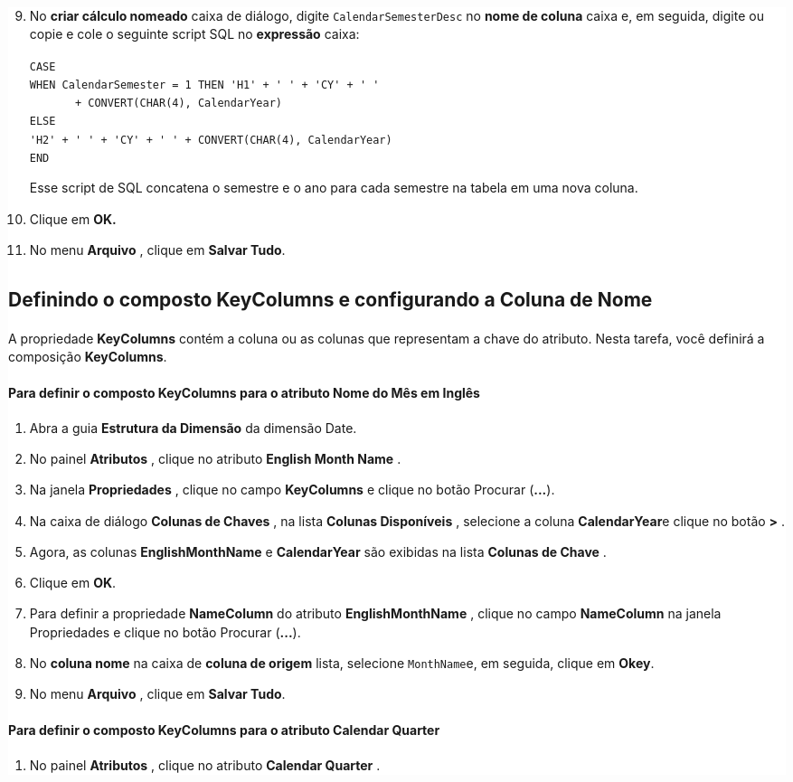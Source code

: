 9. No **criar cálculo nomeado** caixa de diálogo, digite `CalendarSemesterDesc` no **nome de coluna** caixa e, em seguida, digite ou copie e cole o seguinte script SQL no **expressão** caixa:  
  
    ```  
    CASE  
    WHEN CalendarSemester = 1 THEN 'H1' + ' ' + 'CY' + ' '   
           + CONVERT(CHAR(4), CalendarYear)  
    ELSE  
    'H2' + ' ' + 'CY' + ' ' + CONVERT(CHAR(4), CalendarYear)  
    END  
    ```  
  
     Esse script de SQL concatena o semestre e o ano para cada semestre na tabela em uma nova coluna.  
  
10. Clique em **OK.**  
  
11. No menu **Arquivo** , clique em **Salvar Tudo**.  
  
## <a name="defining-composite-keycolumns-and-setting-the-name-column"></a>Definindo o composto KeyColumns e configurando a Coluna de Nome  
 A propriedade **KeyColumns** contém a coluna ou as colunas que representam a chave do atributo. Nesta tarefa, você definirá a composição **KeyColumns**.  
  
#### <a name="to-define-composite-keycolumns-for-the-english-month-name-attribute"></a>Para definir o composto KeyColumns para o atributo Nome do Mês em Inglês  
  
1.  Abra a guia **Estrutura da Dimensão** da dimensão Date.  
  
2.  No painel **Atributos** , clique no atributo **English Month Name** .  
  
3.  Na janela **Propriedades** , clique no campo **KeyColumns** e clique no botão Procurar (**...**).  
  
4.  Na caixa de diálogo **Colunas de Chaves** , na lista **Colunas Disponíveis** , selecione a coluna **CalendarYear**e clique no botão **>** .  
  
5.  Agora, as colunas **EnglishMonthName** e **CalendarYear** são exibidas na lista **Colunas de Chave** .  
  
6.  Clique em **OK**.  
  
7.  Para definir a propriedade **NameColumn** do atributo **EnglishMonthName** , clique no campo **NameColumn** na janela Propriedades e clique no botão Procurar (**...**).  
  
8.  No **coluna nome** na caixa de **coluna de origem** lista, selecione `MonthName`e, em seguida, clique em **Okey**.  
  
9. No menu **Arquivo** , clique em **Salvar Tudo**.  
  
#### <a name="to-define-composite-keycolumns-for-the-calendar-quarter-attribute"></a>Para definir o composto KeyColumns para o atributo Calendar Quarter  
  
1.  No painel **Atributos** , clique no atributo **Calendar Quarter** .  
  